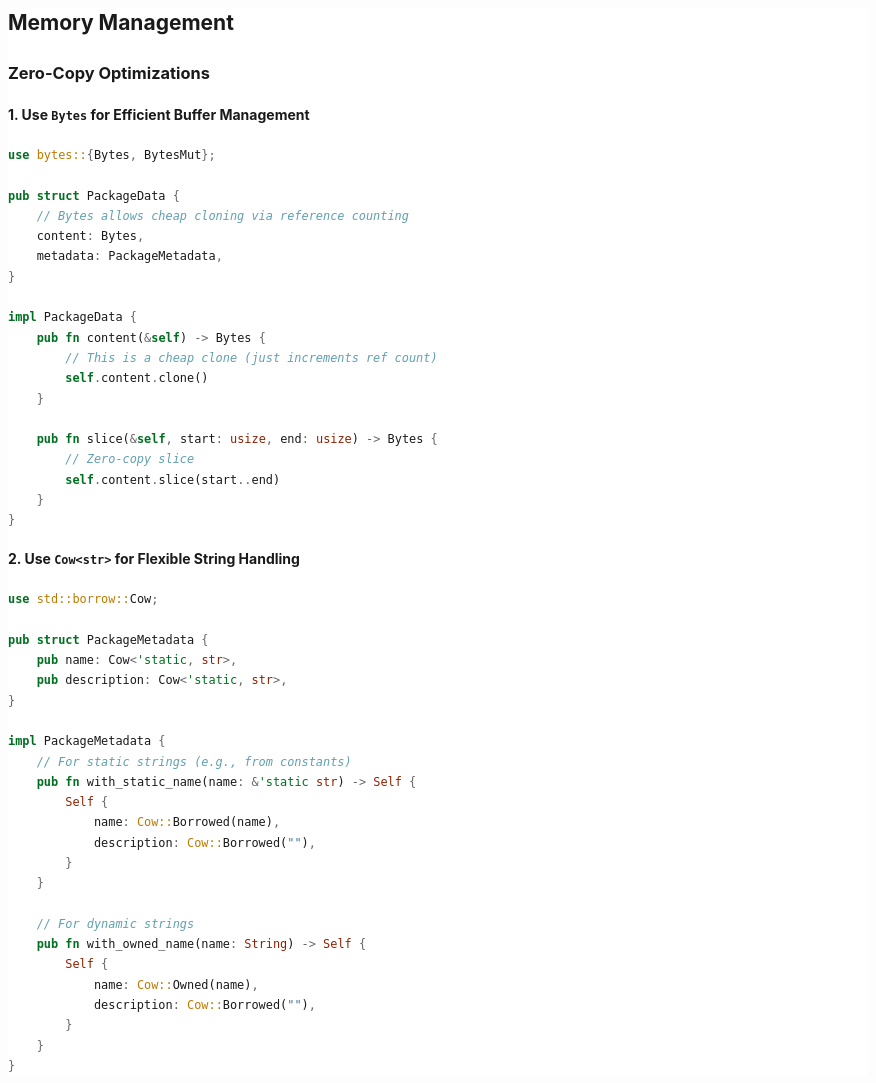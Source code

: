 
## Memory Management

### Zero-Copy Optimizations

#### 1. Use `Bytes` for Efficient Buffer Management

```rust
use bytes::{Bytes, BytesMut};

pub struct PackageData {
    // Bytes allows cheap cloning via reference counting
    content: Bytes,
    metadata: PackageMetadata,
}

impl PackageData {
    pub fn content(&self) -> Bytes {
        // This is a cheap clone (just increments ref count)
        self.content.clone()
    }

    pub fn slice(&self, start: usize, end: usize) -> Bytes {
        // Zero-copy slice
        self.content.slice(start..end)
    }
}
```

#### 2. Use `Cow<str>` for Flexible String Handling

```rust
use std::borrow::Cow;

pub struct PackageMetadata {
    pub name: Cow<'static, str>,
    pub description: Cow<'static, str>,
}

impl PackageMetadata {
    // For static strings (e.g., from constants)
    pub fn with_static_name(name: &'static str) -> Self {
        Self {
            name: Cow::Borrowed(name),
            description: Cow::Borrowed(""),
        }
    }

    // For dynamic strings
    pub fn with_owned_name(name: String) -> Self {
        Self {
            name: Cow::Owned(name),
            description: Cow::Borrowed(""),
        }
    }
}
```
